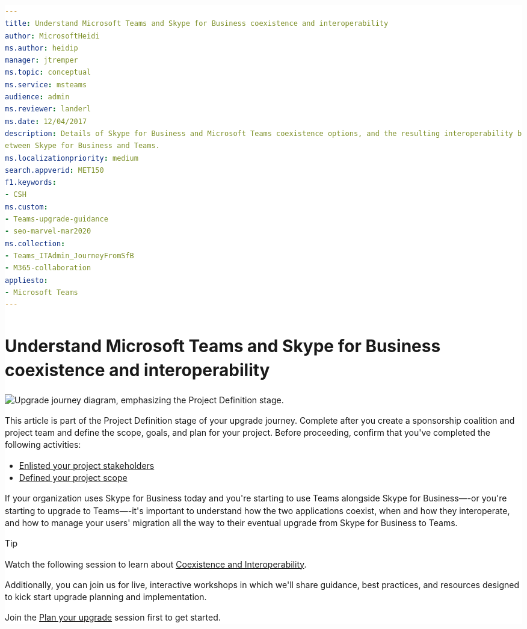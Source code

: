 ```yaml
---
title: Understand Microsoft Teams and Skype for Business coexistence and interoperability
author: MicrosoftHeidi
ms.author: heidip
manager: jtremper
ms.topic: conceptual
ms.service: msteams
audience: admin
ms.reviewer: landerl
ms.date: 12/04/2017
description: Details of Skype for Business and Microsoft Teams coexistence options, and the resulting interoperability between Skype for Business and Teams.
ms.localizationpriority: medium
search.appverid: MET150
f1.keywords:
- CSH
ms.custom:
- Teams-upgrade-guidance
- seo-marvel-mar2020
ms.collection:
- Teams_ITAdmin_JourneyFromSfB
- M365-collaboration
appliesto:
- Microsoft Teams
---
```


# Understand Microsoft Teams and Skype for Business coexistence and interoperability

![Upgrade journey diagram, emphasizing the Project Definition stage.](media/upgrade-banner-project-definition.png "Stages of the upgrade journey, with emphasis on the Project Definition stage")

This article is part of the Project Definition stage of your upgrade journey. Complete after you create a sponsorship coalition and project team and define the scope, goals, and plan for your project. Before proceeding, confirm that you've completed the following activities:

- [Enlisted your project stakeholders](upgrade-enlist-stakeholders.md)
- [Defined your project scope](./upgrade-define-project-scope.md)

If your organization uses Skype for Business today and you're starting to use Teams alongside Skype for Business—-or you're starting to upgrade to Teams—-it's important to understand how the two applications coexist, when and how they interoperate, and how to manage your users' migration all the way to their eventual upgrade from Skype for Business to Teams.

> [!Tip]
> Watch the following session to learn about [Coexistence and Interoperability](https://aka.ms/teams-upgrade-coexistence-interop).
>
> Additionally, you can join us for live, interactive workshops in which we'll share guidance, best practices, and resources designed to kick start upgrade planning and implementation.
>
> Join the [Plan your upgrade](./upgrade-workshops-landing-page.yml) session first to get started.
